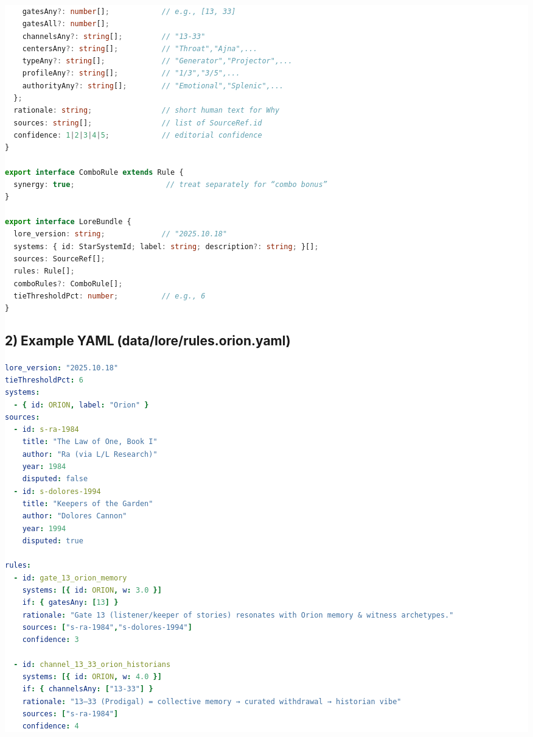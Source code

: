 ```ts
    gatesAny?: number[];            // e.g., [13, 33]
    gatesAll?: number[];
    channelsAny?: string[];         // "13-33"
    centersAny?: string[];          // "Throat","Ajna",...
    typeAny?: string[];             // "Generator","Projector",...
    profileAny?: string[];          // "1/3","3/5",...
    authorityAny?: string[];        // "Emotional","Splenic",...
  };
  rationale: string;                // short human text for Why
  sources: string[];                // list of SourceRef.id
  confidence: 1|2|3|4|5;            // editorial confidence
}

export interface ComboRule extends Rule {
  synergy: true;                     // treat separately for “combo bonus”
}

export interface LoreBundle {
  lore_version: string;             // "2025.10.18"
  systems: { id: StarSystemId; label: string; description?: string; }[];
  sources: SourceRef[];
  rules: Rule[];
  comboRules?: ComboRule[];
  tieThresholdPct: number;          // e.g., 6
}
```

## 2) Example YAML (data/lore/rules.orion.yaml)

```yaml
lore_version: "2025.10.18"
tieThresholdPct: 6
systems:
  - { id: ORION, label: "Orion" }
sources:
  - id: s-ra-1984
    title: "The Law of One, Book I"
    author: "Ra (via L/L Research)"
    year: 1984
    disputed: false
  - id: s-dolores-1994
    title: "Keepers of the Garden"
    author: "Dolores Cannon"
    year: 1994
    disputed: true

rules:
  - id: gate_13_orion_memory
    systems: [{ id: ORION, w: 3.0 }]
    if: { gatesAny: [13] }
    rationale: "Gate 13 (listener/keeper of stories) resonates with Orion memory & witness archetypes."
    sources: ["s-ra-1984","s-dolores-1994"]
    confidence: 3

  - id: channel_13_33_orion_historians
    systems: [{ id: ORION, w: 4.0 }]
    if: { channelsAny: ["13-33"] }
    rationale: "13–33 (Prodigal) = collective memory → curated withdrawal → historian vibe"
    sources: ["s-ra-1984"]
    confidence: 4
```
